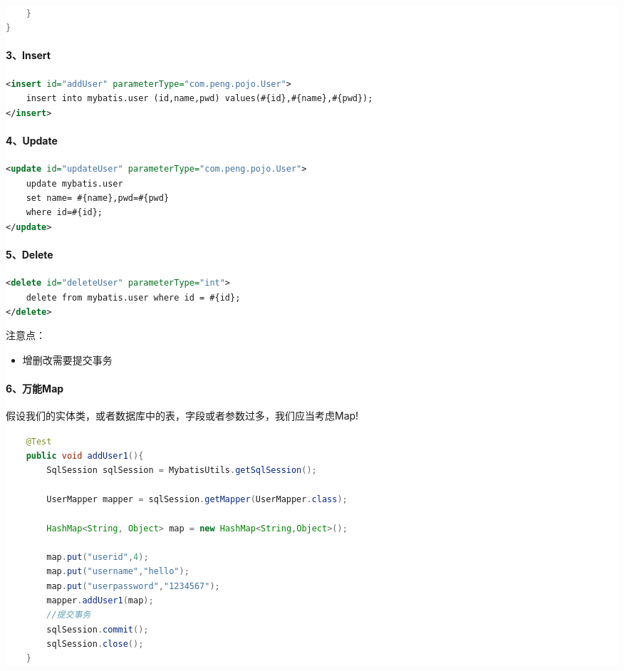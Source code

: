    ```java
       }
   }
   ```

   

#### 3、Insert

```xml
<insert id="addUser" parameterType="com.peng.pojo.User">
    insert into mybatis.user (id,name,pwd) values(#{id},#{name},#{pwd});
</insert>
```

#### 4、Update

```xml
<update id="updateUser" parameterType="com.peng.pojo.User">
    update mybatis.user
    set name= #{name},pwd=#{pwd}
    where id=#{id};
</update>
```

#### 5、Delete

```xml
<delete id="deleteUser" parameterType="int">
    delete from mybatis.user where id = #{id};
</delete>
```



注意点：

- 增删改需要提交事务



#### 6、万能Map

假设我们的实体类，或者数据库中的表，字段或者参数过多，我们应当考虑Map!

```java
    @Test
    public void addUser1(){
        SqlSession sqlSession = MybatisUtils.getSqlSession();

        UserMapper mapper = sqlSession.getMapper(UserMapper.class);

        HashMap<String, Object> map = new HashMap<String,Object>();

        map.put("userid",4);
        map.put("username","hello");
        map.put("userpassword","1234567");
        mapper.addUser1(map);
        //提交事务
        sqlSession.commit();
        sqlSession.close();
    }

```
